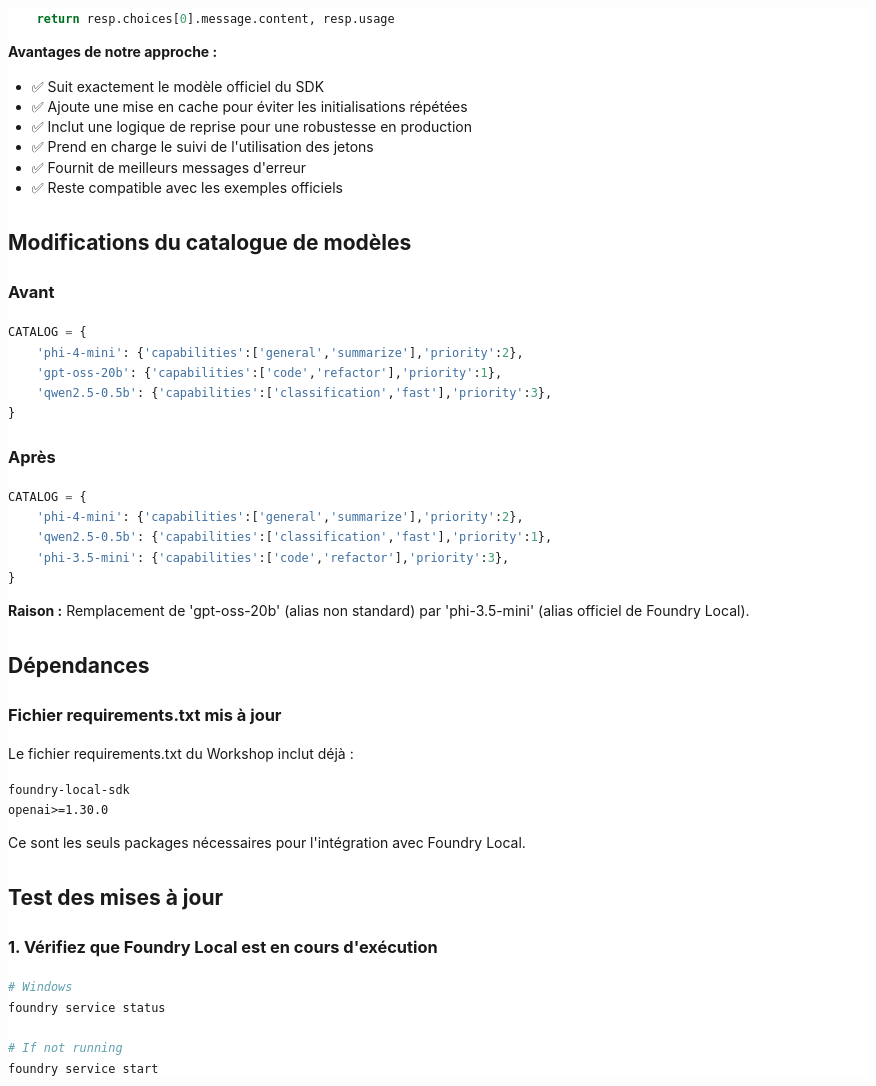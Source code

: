```python
    return resp.choices[0].message.content, resp.usage
```

**Avantages de notre approche :**
- ✅ Suit exactement le modèle officiel du SDK
- ✅ Ajoute une mise en cache pour éviter les initialisations répétées
- ✅ Inclut une logique de reprise pour une robustesse en production
- ✅ Prend en charge le suivi de l'utilisation des jetons
- ✅ Fournit de meilleurs messages d'erreur
- ✅ Reste compatible avec les exemples officiels

## Modifications du catalogue de modèles

### Avant
```python
CATALOG = {
    'phi-4-mini': {'capabilities':['general','summarize'],'priority':2},
    'gpt-oss-20b': {'capabilities':['code','refactor'],'priority':1},
    'qwen2.5-0.5b': {'capabilities':['classification','fast'],'priority':3},
}
```

### Après
```python
CATALOG = {
    'phi-4-mini': {'capabilities':['general','summarize'],'priority':2},
    'qwen2.5-0.5b': {'capabilities':['classification','fast'],'priority':1},
    'phi-3.5-mini': {'capabilities':['code','refactor'],'priority':3},
}
```

**Raison :** Remplacement de 'gpt-oss-20b' (alias non standard) par 'phi-3.5-mini' (alias officiel de Foundry Local).

## Dépendances

### Fichier requirements.txt mis à jour

Le fichier requirements.txt du Workshop inclut déjà :
```
foundry-local-sdk
openai>=1.30.0
```

Ce sont les seuls packages nécessaires pour l'intégration avec Foundry Local.

## Test des mises à jour

### 1. Vérifiez que Foundry Local est en cours d'exécution

```bash
# Windows
foundry service status

# If not running
foundry service start
```
